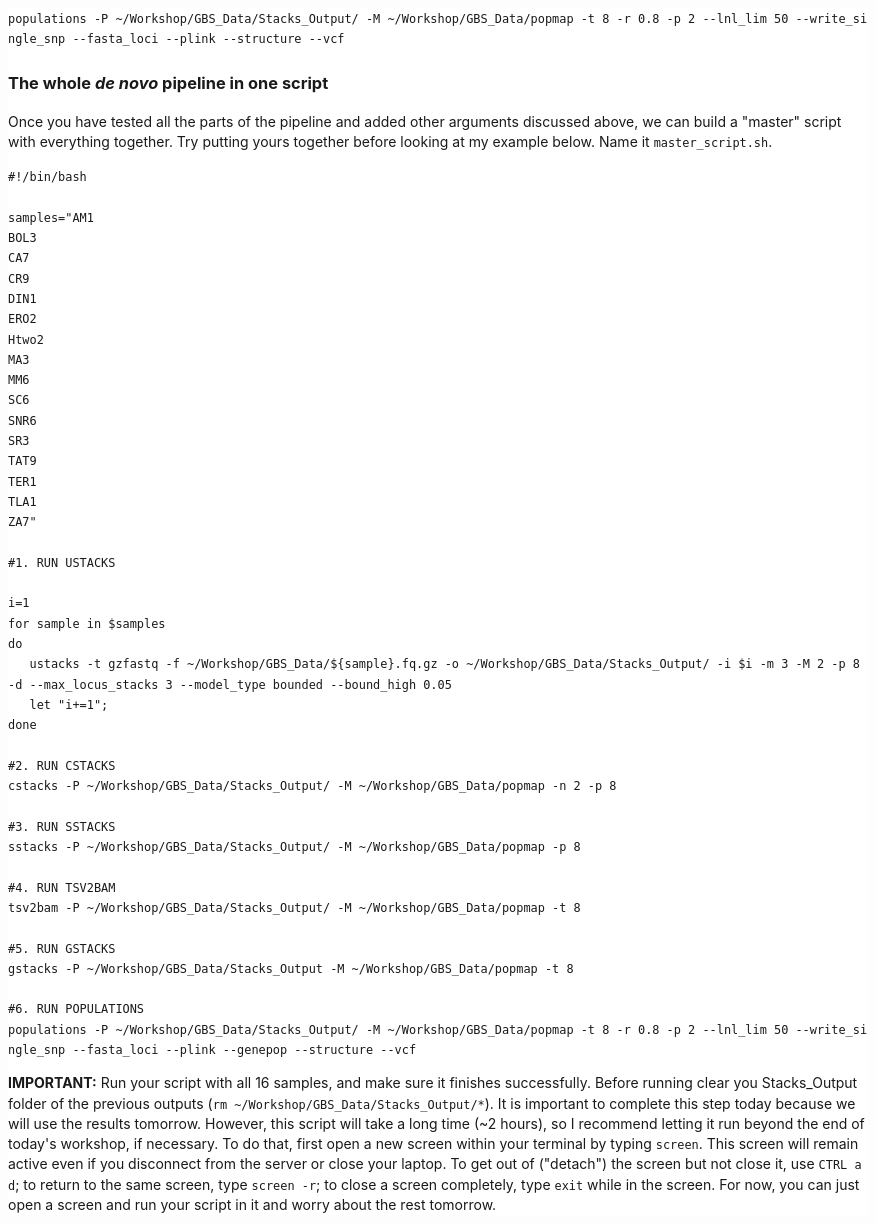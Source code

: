 	populations -P ~/Workshop/GBS_Data/Stacks_Output/ -M ~/Workshop/GBS_Data/popmap -t 8 -r 0.8 -p 2 --lnl_lim 50 --write_single_snp --fasta_loci --plink --structure --vcf


### The whole *de novo* pipeline in one script
Once you have tested all the parts of the pipeline and added other arguments discussed above, we can build a "master" script with everything together. Try putting yours together before looking at my example below. Name it `master_script.sh`.

	#!/bin/bash
	
	samples="AM1
	BOL3
	CA7
	CR9
	DIN1
	ERO2
	Htwo2
	MA3
	MM6
	SC6
	SNR6
	SR3
	TAT9
	TER1
	TLA1
	ZA7"
	
	#1. RUN USTACKS
		
	i=1
	for sample in $samples
	do
	   ustacks -t gzfastq -f ~/Workshop/GBS_Data/${sample}.fq.gz -o ~/Workshop/GBS_Data/Stacks_Output/ -i $i -m 3 -M 2 -p 8 -d --max_locus_stacks 3 --model_type bounded --bound_high 0.05
	   let "i+=1";
	done
	
	#2. RUN CSTACKS
	cstacks -P ~/Workshop/GBS_Data/Stacks_Output/ -M ~/Workshop/GBS_Data/popmap -n 2 -p 8
	
	#3. RUN SSTACKS
	sstacks -P ~/Workshop/GBS_Data/Stacks_Output/ -M ~/Workshop/GBS_Data/popmap -p 8
	
	#4. RUN TSV2BAM
	tsv2bam -P ~/Workshop/GBS_Data/Stacks_Output/ -M ~/Workshop/GBS_Data/popmap -t 8
	
	#5. RUN GSTACKS
	gstacks -P ~/Workshop/GBS_Data/Stacks_Output -M ~/Workshop/GBS_Data/popmap -t 8
	
	#6. RUN POPULATIONS
	populations -P ~/Workshop/GBS_Data/Stacks_Output/ -M ~/Workshop/GBS_Data/popmap -t 8 -r 0.8 -p 2 --lnl_lim 50 --write_single_snp --fasta_loci --plink --genepop --structure --vcf


**IMPORTANT:** Run your script with all 16 samples, and make sure it finishes successfully. Before running clear you Stacks_Output folder of the previous outputs (`rm ~/Workshop/GBS_Data/Stacks_Output/*`). It is important to complete this step today because we will use the results tomorrow. However, this script will take a long time (~2 hours), so I recommend letting it run beyond the end of today's workshop, if necessary. To do that, first open a new screen within your terminal by typing `screen`. This screen will remain active even if you disconnect from the server or close your laptop. To get out of ("detach") the screen but not close it, use `CTRL a d`; to return to the same screen, type `screen -r`; to close a screen completely, type `exit` while in the screen. For now, you can just open a screen and run your script in it and worry about the rest tomorrow.
